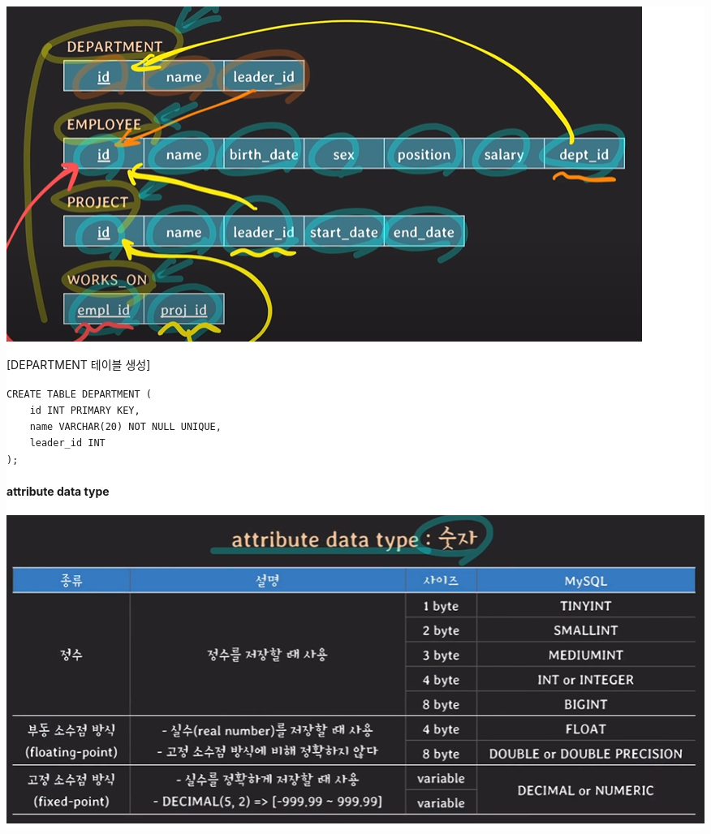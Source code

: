 ![img.png](./SQL_image/2022-12-27-image1.png)


[DEPARTMENT 테이블 생성]

```mysql
CREATE TABLE DEPARTMENT (
    id INT PRIMARY KEY,
    name VARCHAR(20) NOT NULL UNIQUE,
    leader_id INT 
);
```

#### attribute data type
![img.png](./SQL_image/2022-12-27-image2.png)
